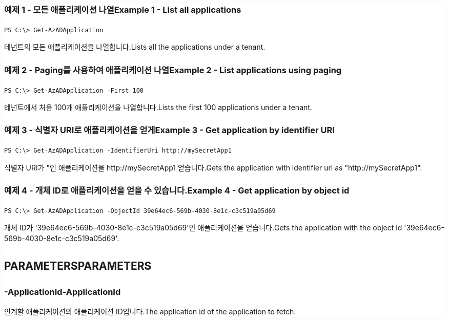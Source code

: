 ### <span data-ttu-id="5b724-116">예제 1 - 모든 애플리케이션 나열</span><span class="sxs-lookup"><span data-stu-id="5b724-116">Example 1 - List all applications</span></span>

```
PS C:\> Get-AzADApplication
```

<span data-ttu-id="5b724-117">테넌트의 모든 애플리케이션을 나열합니다.</span><span class="sxs-lookup"><span data-stu-id="5b724-117">Lists all the applications under a tenant.</span></span>

### <span data-ttu-id="5b724-118">예제 2 - Paging를 사용하여 애플리케이션 나열</span><span class="sxs-lookup"><span data-stu-id="5b724-118">Example 2 - List applications using paging</span></span>

```
PS C:\> Get-AzADApplication -First 100
```

<span data-ttu-id="5b724-119">테넌트에서 처음 100개 애플리케이션을 나열합니다.</span><span class="sxs-lookup"><span data-stu-id="5b724-119">Lists the first 100 applications under a tenant.</span></span>

### <span data-ttu-id="5b724-120">예제 3 - 식별자 URI로 애플리케이션을 얻게</span><span class="sxs-lookup"><span data-stu-id="5b724-120">Example 3 - Get application by identifier URI</span></span>

```
PS C:\> Get-AzADApplication -IdentifierUri http://mySecretApp1
```

<span data-ttu-id="5b724-121">식별자 URI가 "인 애플리케이션을 http://mySecretApp1 얻습니다.</span><span class="sxs-lookup"><span data-stu-id="5b724-121">Gets the application with identifier uri as "http://mySecretApp1".</span></span>

### <span data-ttu-id="5b724-122">예제 4 - 개체 ID로 애플리케이션을 얻을 수 있습니다.</span><span class="sxs-lookup"><span data-stu-id="5b724-122">Example 4 - Get application by object id</span></span>

```
PS C:\> Get-AzADApplication -ObjectId 39e64ec6-569b-4030-8e1c-c3c519a05d69
```

<span data-ttu-id="5b724-123">개체 ID가 '39e64ec6-569b-4030-8e1c-c3c519a05d69'인 애플리케이션을 얻습니다.</span><span class="sxs-lookup"><span data-stu-id="5b724-123">Gets the application with the object id '39e64ec6-569b-4030-8e1c-c3c519a05d69'.</span></span>

## <span data-ttu-id="5b724-124">PARAMETERS</span><span class="sxs-lookup"><span data-stu-id="5b724-124">PARAMETERS</span></span>

### <span data-ttu-id="5b724-125">-ApplicationId</span><span class="sxs-lookup"><span data-stu-id="5b724-125">-ApplicationId</span></span>
<span data-ttu-id="5b724-126">인계할 애플리케이션의 애플리케이션 ID입니다.</span><span class="sxs-lookup"><span data-stu-id="5b724-126">The application id of the application to fetch.</span></span>
